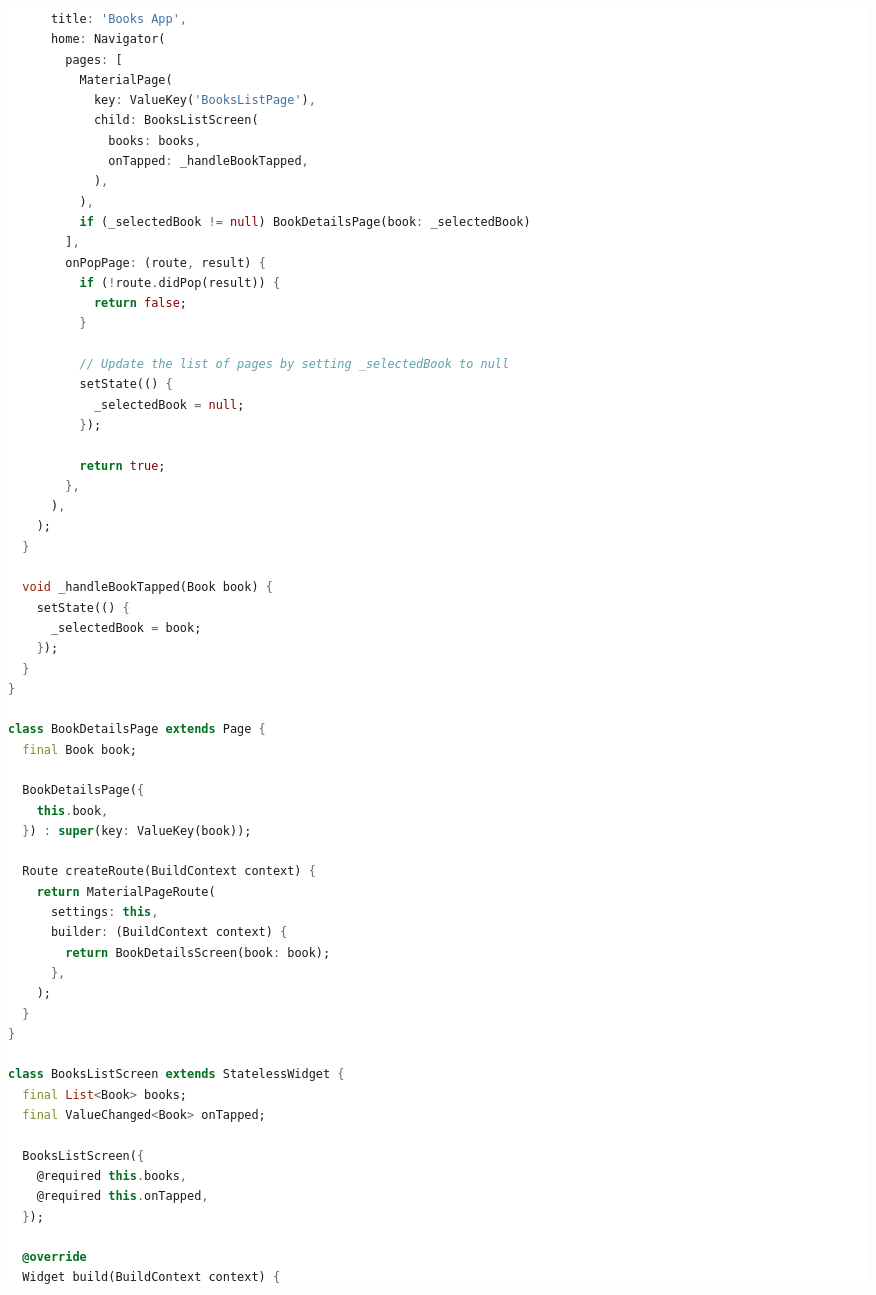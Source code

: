 ```dart
      title: 'Books App',
      home: Navigator(
        pages: [
          MaterialPage(
            key: ValueKey('BooksListPage'),
            child: BooksListScreen(
              books: books,
              onTapped: _handleBookTapped,
            ),
          ),
          if (_selectedBook != null) BookDetailsPage(book: _selectedBook)
        ],
        onPopPage: (route, result) {
          if (!route.didPop(result)) {
            return false;
          }

          // Update the list of pages by setting _selectedBook to null
          setState(() {
            _selectedBook = null;
          });

          return true;
        },
      ),
    );
  }

  void _handleBookTapped(Book book) {
    setState(() {
      _selectedBook = book;
    });
  }
}

class BookDetailsPage extends Page {
  final Book book;

  BookDetailsPage({
    this.book,
  }) : super(key: ValueKey(book));

  Route createRoute(BuildContext context) {
    return MaterialPageRoute(
      settings: this,
      builder: (BuildContext context) {
        return BookDetailsScreen(book: book);
      },
    );
  }
}

class BooksListScreen extends StatelessWidget {
  final List<Book> books;
  final ValueChanged<Book> onTapped;

  BooksListScreen({
    @required this.books,
    @required this.onTapped,
  });

  @override
  Widget build(BuildContext context) {
```